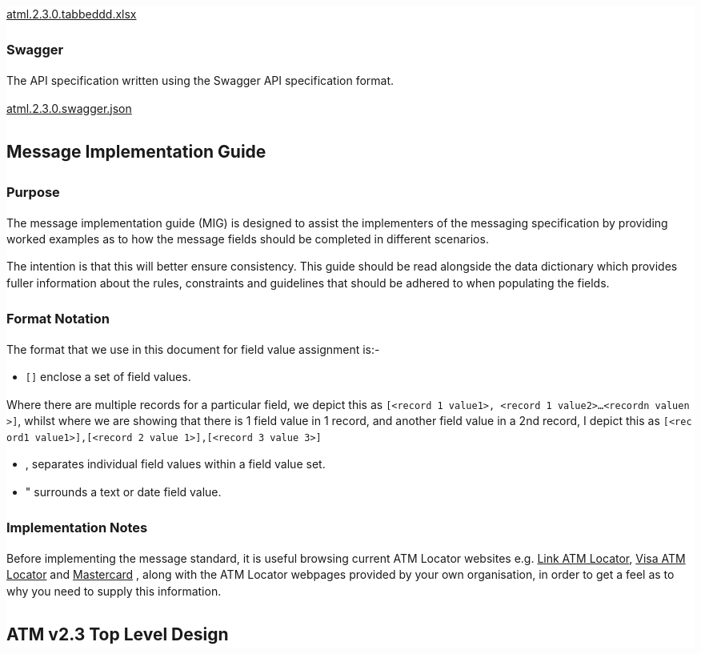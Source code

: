 [atml.2.3.0.tabbeddd.xlsx](/opendata-api-docs/assets/atmlocator/atml.2.3.0.tabbeddd.xlsx)

### Swagger

The API specification written using the Swagger API specification format.

[atml.2.3.0.swagger.json](/opendata-api-docs/assets/atmlocator//atml.2.3.0.swagger.json)

## Message Implementation Guide

### Purpose

The message implementation guide (MIG) is designed to assist the implementers of the messaging specification by providing worked examples as to how the message fields should be completed in different scenarios.

The intention is that this will better ensure consistency. This guide should be read alongside the data dictionary which provides fuller information about the rules, constraints and guidelines that should be adhered to when populating the fields.

### Format Notation

The format that we use in this document for field value assignment is:-

- `[]` enclose a set of field values.

Where there are multiple records for a particular field, we depict this as `[<record 1 value1>, <record 1 value2>…<recordn valuen>]`, whilst where we are showing that there is 1 field value in 1 record, and another field value in a 2nd record, I depict this as `[<record1 value1>],[<record 2 value 1>],[<record 3 value 3>]`

- , separates individual field values within a field value set.

- " surrounds a text or date field value.

### Implementation Notes

Before implementing the message standard, it is useful browsing current ATM Locator websites e.g. [Link ATM Locator](http://www.link.co.uk/atm-locator/), [Visa ATM Locator](http://www.visa.com/atmlocator/index.jsp) and [Mastercard](https://www.mastercard.us/en-us/consumers/get-support/locate-an-atm.html) , along with the ATM Locator webpages provided by your own organisation, in order to get a feel as to why you need to supply this information.

## ATM v2.3 Top Level Design
